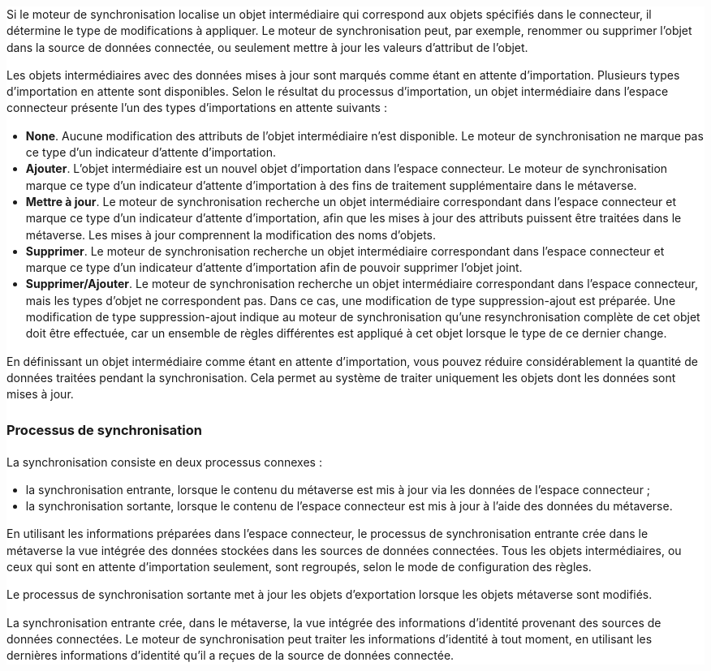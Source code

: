 Si le moteur de synchronisation localise un objet intermédiaire qui correspond aux objets spécifiés dans le connecteur, il détermine le type de modifications à appliquer. Le moteur de synchronisation peut, par exemple, renommer ou supprimer l’objet dans la source de données connectée, ou seulement mettre à jour les valeurs d’attribut de l’objet.

Les objets intermédiaires avec des données mises à jour sont marqués comme étant en attente d’importation. Plusieurs types d’importation en attente sont disponibles. Selon le résultat du processus d’importation, un objet intermédiaire dans l’espace connecteur présente l’un des types d’importations en attente suivants :

- **None**. Aucune modification des attributs de l’objet intermédiaire n’est disponible. Le moteur de synchronisation ne marque pas ce type d’un indicateur d’attente d’importation.
- **Ajouter**. L’objet intermédiaire est un nouvel objet d’importation dans l’espace connecteur. Le moteur de synchronisation marque ce type d’un indicateur d’attente d’importation à des fins de traitement supplémentaire dans le métaverse.
- **Mettre à jour**. Le moteur de synchronisation recherche un objet intermédiaire correspondant dans l’espace connecteur et marque ce type d’un indicateur d’attente d’importation, afin que les mises à jour des attributs puissent être traitées dans le métaverse. Les mises à jour comprennent la modification des noms d’objets.
- **Supprimer**. Le moteur de synchronisation recherche un objet intermédiaire correspondant dans l’espace connecteur et marque ce type d’un indicateur d’attente d’importation afin de pouvoir supprimer l’objet joint.
- **Supprimer/Ajouter**. Le moteur de synchronisation recherche un objet intermédiaire correspondant dans l’espace connecteur, mais les types d’objet ne correspondent pas. Dans ce cas, une modification de type suppression-ajout est préparée. Une modification de type suppression-ajout indique au moteur de synchronisation qu’une resynchronisation complète de cet objet doit être effectuée, car un ensemble de règles différentes est appliqué à cet objet lorsque le type de ce dernier change.

En définissant un objet intermédiaire comme étant en attente d’importation, vous pouvez réduire considérablement la quantité de données traitées pendant la synchronisation. Cela permet au système de traiter uniquement les objets dont les données sont mises à jour.

### <a name="synchronization-process"></a>Processus de synchronisation
La synchronisation consiste en deux processus connexes :

- la synchronisation entrante, lorsque le contenu du métaverse est mis à jour via les données de l’espace connecteur ;
- la synchronisation sortante, lorsque le contenu de l’espace connecteur est mis à jour à l’aide des données du métaverse.

En utilisant les informations préparées dans l’espace connecteur, le processus de synchronisation entrante crée dans le métaverse la vue intégrée des données stockées dans les sources de données connectées. Tous les objets intermédiaires, ou ceux qui sont en attente d’importation seulement, sont regroupés, selon le mode de configuration des règles.

Le processus de synchronisation sortante met à jour les objets d’exportation lorsque les objets métaverse sont modifiés.

La synchronisation entrante crée, dans le métaverse, la vue intégrée des informations d’identité provenant des sources de données connectées. Le moteur de synchronisation peut traiter les informations d’identité à tout moment, en utilisant les dernières informations d’identité qu’il a reçues de la source de données connectée.
